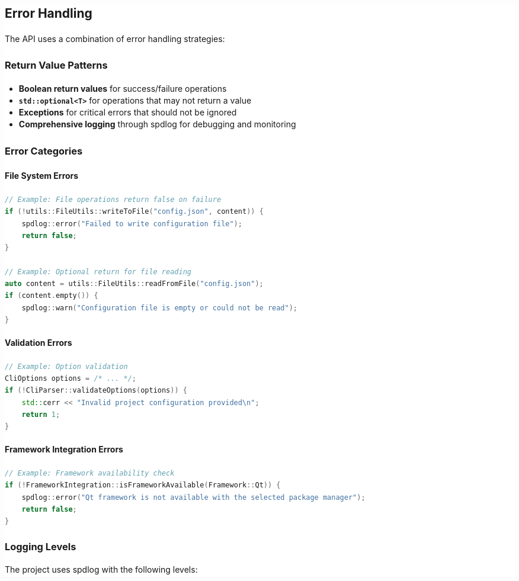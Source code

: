 ## Error Handling

The API uses a combination of error handling strategies:

### Return Value Patterns

- **Boolean return values** for success/failure operations
- **`std::optional<T>`** for operations that may not return a value
- **Exceptions** for critical errors that should not be ignored
- **Comprehensive logging** through spdlog for debugging and monitoring

### Error Categories

#### File System Errors

```cpp
// Example: File operations return false on failure
if (!utils::FileUtils::writeToFile("config.json", content)) {
    spdlog::error("Failed to write configuration file");
    return false;
}

// Example: Optional return for file reading
auto content = utils::FileUtils::readFromFile("config.json");
if (content.empty()) {
    spdlog::warn("Configuration file is empty or could not be read");
}
```

#### Validation Errors

```cpp
// Example: Option validation
CliOptions options = /* ... */;
if (!CliParser::validateOptions(options)) {
    std::cerr << "Invalid project configuration provided\n";
    return 1;
}
```

#### Framework Integration Errors

```cpp
// Example: Framework availability check
if (!FrameworkIntegration::isFrameworkAvailable(Framework::Qt)) {
    spdlog::error("Qt framework is not available with the selected package manager");
    return false;
}
```

### Logging Levels

The project uses spdlog with the following levels:
